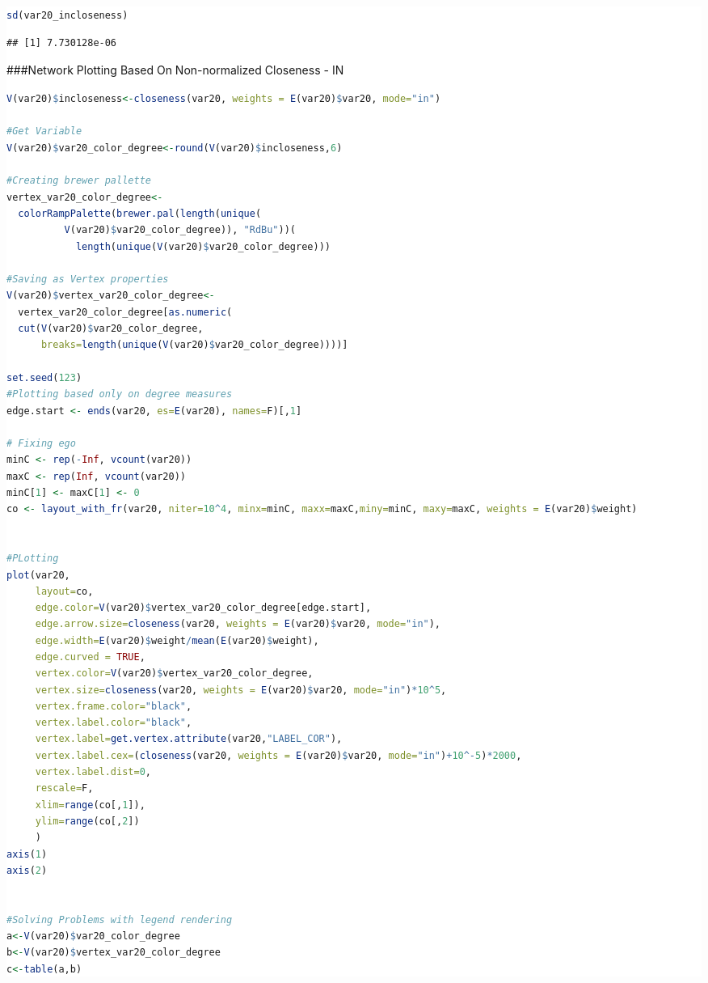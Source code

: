 ```r
sd(var20_incloseness)
```

```
## [1] 7.730128e-06
```

###Network Plotting Based On Non-normalized Closeness - IN

```r
V(var20)$incloseness<-closeness(var20, weights = E(var20)$var20, mode="in")

#Get Variable
V(var20)$var20_color_degree<-round(V(var20)$incloseness,6)

#Creating brewer pallette
vertex_var20_color_degree<-
  colorRampPalette(brewer.pal(length(unique(
          V(var20)$var20_color_degree)), "RdBu"))(
            length(unique(V(var20)$var20_color_degree)))

#Saving as Vertex properties 
V(var20)$vertex_var20_color_degree<-
  vertex_var20_color_degree[as.numeric(
  cut(V(var20)$var20_color_degree,
      breaks=length(unique(V(var20)$var20_color_degree))))]

set.seed(123)
#Plotting based only on degree measures 
edge.start <- ends(var20, es=E(var20), names=F)[,1]

# Fixing ego
minC <- rep(-Inf, vcount(var20))
maxC <- rep(Inf, vcount(var20))
minC[1] <- maxC[1] <- 0
co <- layout_with_fr(var20, niter=10^4, minx=minC, maxx=maxC,miny=minC, maxy=maxC, weights = E(var20)$weight)


#PLotting
plot(var20, 
     layout=co,
     edge.color=V(var20)$vertex_var20_color_degree[edge.start],
     edge.arrow.size=closeness(var20, weights = E(var20)$var20, mode="in"),
     edge.width=E(var20)$weight/mean(E(var20)$weight),
     edge.curved = TRUE,
     vertex.color=V(var20)$vertex_var20_color_degree,
     vertex.size=closeness(var20, weights = E(var20)$var20, mode="in")*10^5,
     vertex.frame.color="black",
     vertex.label.color="black",
     vertex.label=get.vertex.attribute(var20,"LABEL_COR"),
     vertex.label.cex=(closeness(var20, weights = E(var20)$var20, mode="in")+10^-5)*2000,
     vertex.label.dist=0,
     rescale=F,
     xlim=range(co[,1]), 
     ylim=range(co[,2])
     )
axis(1)
axis(2)


#Solving Problems with legend rendering 
a<-V(var20)$var20_color_degree
b<-V(var20)$vertex_var20_color_degree
c<-table(a,b)
```